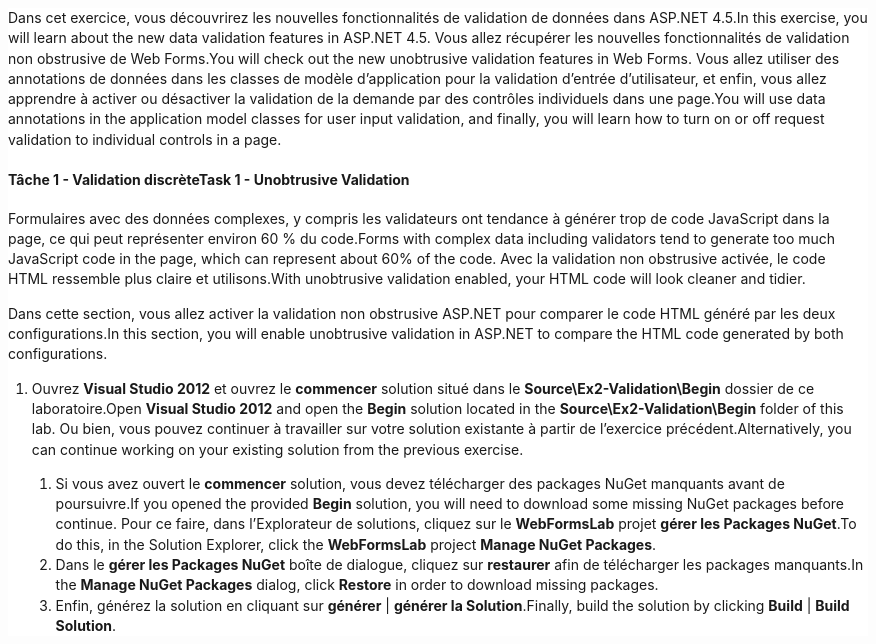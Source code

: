 <span data-ttu-id="98c31-304">Dans cet exercice, vous découvrirez les nouvelles fonctionnalités de validation de données dans ASP.NET 4.5.</span><span class="sxs-lookup"><span data-stu-id="98c31-304">In this exercise, you will learn about the new data validation features in ASP.NET 4.5.</span></span> <span data-ttu-id="98c31-305">Vous allez récupérer les nouvelles fonctionnalités de validation non obstrusive de Web Forms.</span><span class="sxs-lookup"><span data-stu-id="98c31-305">You will check out the new unobtrusive validation features in Web Forms.</span></span> <span data-ttu-id="98c31-306">Vous allez utiliser des annotations de données dans les classes de modèle d’application pour la validation d’entrée d’utilisateur, et enfin, vous allez apprendre à activer ou désactiver la validation de la demande par des contrôles individuels dans une page.</span><span class="sxs-lookup"><span data-stu-id="98c31-306">You will use data annotations in the application model classes for user input validation, and finally, you will learn how to turn on or off request validation to individual controls in a page.</span></span>

<a id="Task_1_-_Unobtrusive_Validation"></a>
#### <a name="task-1---unobtrusive-validation"></a><span data-ttu-id="98c31-307">Tâche 1 - Validation discrète</span><span class="sxs-lookup"><span data-stu-id="98c31-307">Task 1 - Unobtrusive Validation</span></span>

<span data-ttu-id="98c31-308">Formulaires avec des données complexes, y compris les validateurs ont tendance à générer trop de code JavaScript dans la page, ce qui peut représenter environ 60 % du code.</span><span class="sxs-lookup"><span data-stu-id="98c31-308">Forms with complex data including validators tend to generate too much JavaScript code in the page, which can represent about 60% of the code.</span></span> <span data-ttu-id="98c31-309">Avec la validation non obstrusive activée, le code HTML ressemble plus claire et utilisons.</span><span class="sxs-lookup"><span data-stu-id="98c31-309">With unobtrusive validation enabled, your HTML code will look cleaner and tidier.</span></span>

<span data-ttu-id="98c31-310">Dans cette section, vous allez activer la validation non obstrusive ASP.NET pour comparer le code HTML généré par les deux configurations.</span><span class="sxs-lookup"><span data-stu-id="98c31-310">In this section, you will enable unobtrusive validation in ASP.NET to compare the HTML code generated by both configurations.</span></span>

1. <span data-ttu-id="98c31-311">Ouvrez **Visual Studio 2012** et ouvrez le **commencer** solution situé dans le **Source\Ex2-Validation\Begin** dossier de ce laboratoire.</span><span class="sxs-lookup"><span data-stu-id="98c31-311">Open **Visual Studio 2012** and open the **Begin** solution located in the **Source\Ex2-Validation\Begin** folder of this lab.</span></span> <span data-ttu-id="98c31-312">Ou bien, vous pouvez continuer à travailler sur votre solution existante à partir de l’exercice précédent.</span><span class="sxs-lookup"><span data-stu-id="98c31-312">Alternatively, you can continue working on your existing solution from the previous exercise.</span></span>

    1. <span data-ttu-id="98c31-313">Si vous avez ouvert le **commencer** solution, vous devez télécharger des packages NuGet manquants avant de poursuivre.</span><span class="sxs-lookup"><span data-stu-id="98c31-313">If you opened the provided **Begin** solution, you will need to download some missing NuGet packages before continue.</span></span> <span data-ttu-id="98c31-314">Pour ce faire, dans l’Explorateur de solutions, cliquez sur le **WebFormsLab** projet **gérer les Packages NuGet**.</span><span class="sxs-lookup"><span data-stu-id="98c31-314">To do this, in the Solution Explorer, click the **WebFormsLab** project **Manage NuGet Packages**.</span></span>
    2. <span data-ttu-id="98c31-315">Dans le **gérer les Packages NuGet** boîte de dialogue, cliquez sur **restaurer** afin de télécharger les packages manquants.</span><span class="sxs-lookup"><span data-stu-id="98c31-315">In the **Manage NuGet Packages** dialog, click **Restore** in order to download missing packages.</span></span>
    3. <span data-ttu-id="98c31-316">Enfin, générez la solution en cliquant sur **générer** | **générer la Solution**.</span><span class="sxs-lookup"><span data-stu-id="98c31-316">Finally, build the solution by clicking **Build** | **Build Solution**.</span></span>
